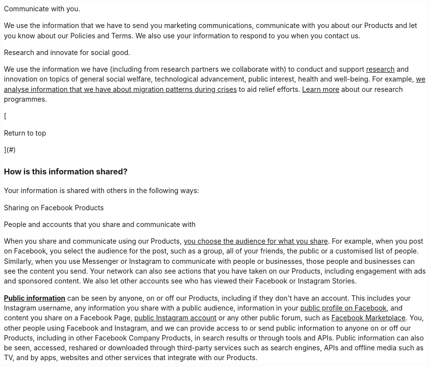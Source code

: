 Communicate with you.

We use the information that we have to send you marketing communications, communicate with you about our Products and let you know about our Policies and Terms. We also use your information to respond to you when you contact us.

Research and innovate for social good.

[](#)We use the information we have (including from research partners we collaborate with) to conduct and support [research](https://l.facebook.com/l.php?u=https%3A%2F%2Fresearch.fb.com%2F&h=AT2fFAq887FcIDjIm3K7VX3NWX0amx4XU-qpzZgqDHKjGTquAElZpkAZSkXknNFG_l9vLZrNAwCUA121QojN5_GKYkKVI3V3wpA1YhKP0f0EmwNmjtniUg269wMgGPJn_oyWLSm2kpvNHJR0) and innovation on topics of general social welfare, technological advancement, public interest, health and well-being. For example, [we analyse information that we have about migration patterns during crises](https://l.facebook.com/l.php?u=https%3A%2F%2Fresearch.fb.com%2Ffacebook-disaster-maps-methodology%2F&h=AT2ZkKfotuerFdhx3iP9o4NQ443K3-2ZxCTNPm6ev-_E7KDtIDnW3IYLnvGPRzpBDbLfhW3dSWo8l37LToGa-rglWoGUKEofMY_eiazMefNdHnvVMEbvy33h5-mglWQW19NwYL_yhbFfZkb2) to aid relief efforts. [Learn more](https://l.facebook.com/l.php?u=https%3A%2F%2Fresearch.fb.com%2F&h=AT3xQwUl_219fXb3Z2N5_ZrDcAH0y7QepBENUzQt6rb4PzOYXNh8tVWGiQbO8K0dS6IO3QK_Oe90XUQCnL3F6xok24SjjzztM4yzIMaWJ0WbDGyLkG5hm6EfFy6kqjpGpO9on8qerqnwNkLN) about our research programmes.

[

Return to top

](#)

### How is this information shared?

[](#)Your information is shared with others in the following ways:  
  

Sharing on Facebook Products

People and accounts that you share and communicate with

When you share and communicate using our Products, [you choose the audience for what you share](https://www.facebook.com/help/120939471321735?ref=dp). For example, when you post on Facebook, you select the audience for the post, such as a group, all of your friends, the public or a customised list of people. Similarly, when you use Messenger or Instagram to communicate with people or businesses, those people and businesses can see the content you send. Your network can also see actions that you have taken on our Products, including engagement with ads and sponsored content. We also let other accounts see who has viewed their Facebook or Instagram Stories.  
  
**[Public information](https://www.facebook.com/help/203805466323736?ref=dp)** can be seen by anyone, on or off our Products, including if they don't have an account. This includes your Instagram username, any information you share with a public audience, information in your [public profile on Facebook](https://www.facebook.com/help/203805466323736?ref=dp), and content you share on a Facebook Page, [public Instagram account](https://l.facebook.com/l.php?u=https%3A%2F%2Fhelp.instagram.com%2F448523408565555%3Fref%3Ddp&h=AT2dGPhiI7iI-bkY1YYNFRJUcCBpY4OHC9wRof-VBbUkI00MsOXyt_VxE-bibkePCWkaWNTXE7r52AvKW950x6SH-H8soxS7wXaGSvYeXWOZjecfuEjLWlABM-wFQohgzRSrwXMPdA1J03Z9) or any other public forum, such as [Facebook Marketplace](https://www.facebook.com/marketplace). You, other people using Facebook and Instagram, and we can provide access to or send public information to anyone on or off our Products, including in other Facebook Company Products, in search results or through tools and APIs. Public information can also be seen, accessed, reshared or downloaded through third-party services such as search engines, APIs and offline media such as TV, and by apps, websites and other services that integrate with our Products.  
  